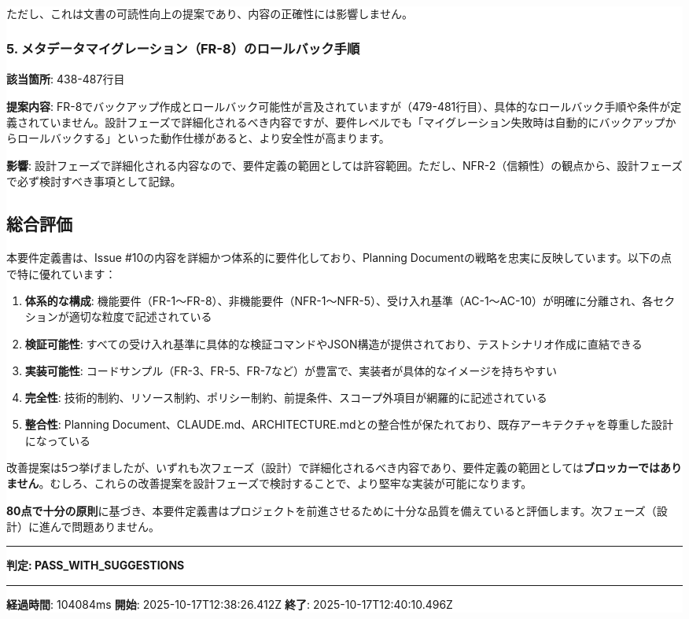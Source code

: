 ただし、これは文書の可読性向上の提案であり、内容の正確性には影響しません。

### 5. メタデータマイグレーション（FR-8）のロールバック手順

**該当箇所**: 438-487行目

**提案内容**:
FR-8でバックアップ作成とロールバック可能性が言及されていますが（479-481行目）、具体的なロールバック手順や条件が定義されていません。設計フェーズで詳細化されるべき内容ですが、要件レベルでも「マイグレーション失敗時は自動的にバックアップからロールバックする」といった動作仕様があると、より安全性が高まります。

**影響**: 設計フェーズで詳細化される内容なので、要件定義の範囲としては許容範囲。ただし、NFR-2（信頼性）の観点から、設計フェーズで必ず検討すべき事項として記録。

## 総合評価

本要件定義書は、Issue #10の内容を詳細かつ体系的に要件化しており、Planning Documentの戦略を忠実に反映しています。以下の点で特に優れています：

1. **体系的な構成**: 機能要件（FR-1〜FR-8）、非機能要件（NFR-1〜NFR-5）、受け入れ基準（AC-1〜AC-10）が明確に分離され、各セクションが適切な粒度で記述されている

2. **検証可能性**: すべての受け入れ基準に具体的な検証コマンドやJSON構造が提供されており、テストシナリオ作成に直結できる

3. **実装可能性**: コードサンプル（FR-3、FR-5、FR-7など）が豊富で、実装者が具体的なイメージを持ちやすい

4. **完全性**: 技術的制約、リソース制約、ポリシー制約、前提条件、スコープ外項目が網羅的に記述されている

5. **整合性**: Planning Document、CLAUDE.md、ARCHITECTURE.mdとの整合性が保たれており、既存アーキテクチャを尊重した設計になっている

改善提案は5つ挙げましたが、いずれも次フェーズ（設計）で詳細化されるべき内容であり、要件定義の範囲としては**ブロッカーではありません**。むしろ、これらの改善提案を設計フェーズで検討することで、より堅牢な実装が可能になります。

**80点で十分の原則**に基づき、本要件定義書はプロジェクトを前進させるために十分な品質を備えていると評価します。次フェーズ（設計）に進んで問題ありません。

---
**判定: PASS_WITH_SUGGESTIONS**


---

**経過時間**: 104084ms
**開始**: 2025-10-17T12:38:26.412Z
**終了**: 2025-10-17T12:40:10.496Z